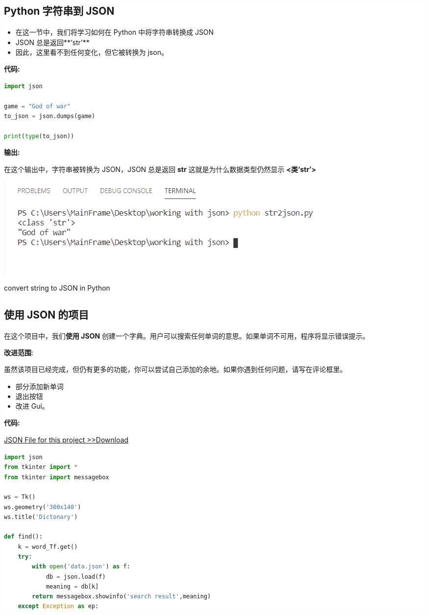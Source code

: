 ## Python 字符串到 JSON

*   在这一节中，我们将学习如何在 Python 中将字符串转换成 JSON
*   JSON 总是返回**‘str’**
*   因此，这里看不到任何变化，但它被转换为 json。

**代码:**

```py
import json

game = "God of war"
to_json = json.dumps(game)

print(type(to_json))
```

**输出:**

在这个输出中，字符串被转换为 JSON，JSON 总是返回 **str** 这就是为什么数据类型仍然显示 **<类‘str’>**

![convert string to JSON in Python](img/eac9163cbcff3518ae51c3421705ac2c.png "python working with json str to json")

convert string to JSON in Python

## 使用 JSON 的项目

在这个项目中，我们**使用 JSON** 创建一个字典。用户可以搜索任何单词的意思。如果单词不可用，程序将显示错误提示。

**改进范围**:

虽然该项目已经完成，但仍有更多的功能，你可以尝试自己添加的余地。如果你遇到任何问题，请写在评论框里。

*   部分添加新单词
*   退出按钮
*   改进 Gui。

**代码:**

[JSON File for this project >>](https://pythonguides.com/wp-content/uploads/2020/10/data.json)[Download](https://pythonguides.com/wp-content/uploads/2020/10/data.json)

```py
import json
from tkinter import *
from tkinter import messagebox

ws = Tk()
ws.geometry('300x140')
ws.title('Dictonary')

def find():
    k = word_Tf.get()
    try:
        with open('data.json') as f:
            db = json.load(f)
            meaning = db[k]
        return messagebox.showinfo('search result',meaning)
    except Exception as ep:
```